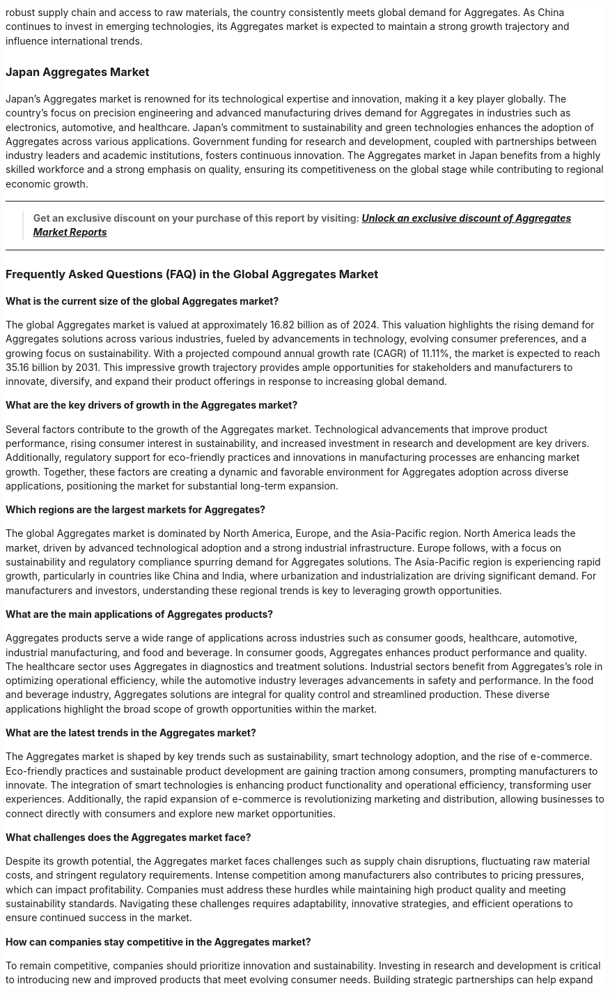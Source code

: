 robust supply chain and access to raw materials, the country consistently meets global demand for Aggregates. As China continues to invest in emerging technologies, its Aggregates market is expected to maintain a strong growth trajectory and influence international trends.</p><h3>Japan Aggregates Market</h3><p>Japan&rsquo;s Aggregates market is renowned for its technological expertise and innovation, making it a key player globally. The country&rsquo;s focus on precision engineering and advanced manufacturing drives demand for Aggregates in industries such as electronics, automotive, and healthcare. Japan&rsquo;s commitment to sustainability and green technologies enhances the adoption of Aggregates across various applications. Government funding for research and development, coupled with partnerships between industry leaders and academic institutions, fosters continuous innovation. The Aggregates market in Japan benefits from a highly skilled workforce and a strong emphasis on quality, ensuring its competitiveness on the global stage while contributing to regional economic growth.</p><hr /><blockquote><p><strong>Get an exclusive discount on your purchase of this report by visiting: <em><a href="://marketresearchpulse.com/ask-for-discount/94064?utm_source=Github&amp;utm_medium=0114">Unlock an exclusive discount of Aggregates Market Reports</a></em>&nbsp;</strong></p></blockquote><hr /><h3>Frequently Asked Questions (FAQ) in the Global Aggregates Market</h3><p><strong>What is the current size of the global Aggregates market?</strong></p><p>The global Aggregates market is valued at approximately 16.82 billion as of 2024. This valuation highlights the rising demand for Aggregates solutions across various industries, fueled by advancements in technology, evolving consumer preferences, and a growing focus on sustainability. With a projected compound annual growth rate (CAGR) of 11.11%, the market is expected to reach 35.16 billion by 2031. This impressive growth trajectory provides ample opportunities for stakeholders and manufacturers to innovate, diversify, and expand their product offerings in response to increasing global demand.</p><p><strong>What are the key drivers of growth in the Aggregates market?</strong></p><p>Several factors contribute to the growth of the Aggregates market. Technological advancements that improve product performance, rising consumer interest in sustainability, and increased investment in research and development are key drivers. Additionally, regulatory support for eco-friendly practices and innovations in manufacturing processes are enhancing market growth. Together, these factors are creating a dynamic and favorable environment for Aggregates adoption across diverse applications, positioning the market for substantial long-term expansion.</p><p><strong>Which regions are the largest markets for Aggregates?</strong></p><p>The global Aggregates market is dominated by North America, Europe, and the Asia-Pacific region. North America leads the market, driven by advanced technological adoption and a strong industrial infrastructure. Europe follows, with a focus on sustainability and regulatory compliance spurring demand for Aggregates solutions. The Asia-Pacific region is experiencing rapid growth, particularly in countries like China and India, where urbanization and industrialization are driving significant demand. For manufacturers and investors, understanding these regional trends is key to leveraging growth opportunities.</p><p><strong>What are the main applications of Aggregates products?</strong></p><p>Aggregates products serve a wide range of applications across industries such as consumer goods, healthcare, automotive, industrial manufacturing, and food and beverage. In consumer goods, Aggregates enhances product performance and quality. The healthcare sector uses Aggregates in diagnostics and treatment solutions. Industrial sectors benefit from Aggregates&rsquo;s role in optimizing operational efficiency, while the automotive industry leverages advancements in safety and performance. In the food and beverage industry, Aggregates solutions are integral for quality control and streamlined production. These diverse applications highlight the broad scope of growth opportunities within the market.</p><p><strong>What are the latest trends in the Aggregates market?</strong></p><p>The Aggregates market is shaped by key trends such as sustainability, smart technology adoption, and the rise of e-commerce. Eco-friendly practices and sustainable product development are gaining traction among consumers, prompting manufacturers to innovate. The integration of smart technologies is enhancing product functionality and operational efficiency, transforming user experiences. Additionally, the rapid expansion of e-commerce is revolutionizing marketing and distribution, allowing businesses to connect directly with consumers and explore new market opportunities.</p><p><strong>What challenges does the Aggregates market face?</strong></p><p>Despite its growth potential, the Aggregates market faces challenges such as supply chain disruptions, fluctuating raw material costs, and stringent regulatory requirements. Intense competition among manufacturers also contributes to pricing pressures, which can impact profitability. Companies must address these hurdles while maintaining high product quality and meeting sustainability standards. Navigating these challenges requires adaptability, innovative strategies, and efficient operations to ensure continued success in the market.</p><p><strong>How can companies stay competitive in the Aggregates market?</strong></p><p>To remain competitive, companies should prioritize innovation and sustainability. Investing in research and development is critical to introducing new and improved products that meet evolving consumer needs. Building strategic partnerships can help expand